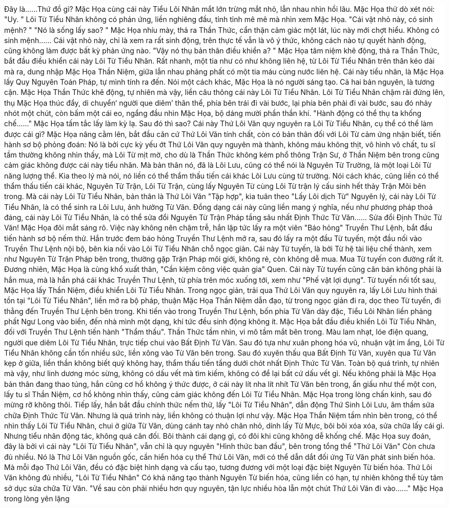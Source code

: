 Đây là......Thứ đồ gì? Mặc Họa cùng cái này Tiểu Lôi Nhân mắt lớn trừng mắt nhỏ, lẫn nhau nhìn hồi lâu. Mặc Họa thử dò xét nói: "Uy. " Lôi Từ Tiểu Nhân không có phản ứng, liền nghiêng đầu, tỉnh tỉnh mê mê mà nhìn xem Mặc Họa. "Cái vật nhỏ này, có sinh mệnh? " "Nó là sống lấy sao? " Mặc Họa nhíu mày, thả ra Thần Thức, cẩn thận cảm giác một lát, lúc này mới chợt hiểu. Không có sinh mệnh...... Cái vật nhỏ này, chỉ là xem ra rất sinh động, trên thực tế vẫn là vô ý thức, không cách nào tự quyết hành động, cũng không làm được bất kỳ phản ứng nào. "Vậy nó thụ bản thân điều khiển a? " Mặc Họa tâm niệm khẽ động, thả ra Thần Thức, bắt đầu điều khiển cái này Lôi Từ Tiểu Nhân. Rất nhanh, một tia như có như không liên hệ, từ Lôi Từ Tiểu Nhân trên thân kéo dài mà ra, dung nhập Mặc Họa Thần Niệm, giữa lẫn nhau phảng phất có một tia máu cùng nước liên hệ. Cái này tiểu nhân, là Mặc Họa lấy Quy Nguyên Toán Pháp, tự mình tính ra đến. Nói một cách khác, Mặc Họa là nó người sáng tạo. Cả hai bản nguyên, là tương cận. Mặc Họa Thần Thức khẽ động, tự nhiên mà vậy, liền câu thông cái này Lôi Từ Tiểu Nhân. Lôi Từ Tiểu Nhân chậm rãi đứng lên, thụ Mặc Họa thúc đẩy, di chuyển‘ người que diêm’ thân thể, phía bên trái đi vài bước, lại phía bên phải đi vài bước, sau đó nhảy nhót một chút, còn bấm một cái eo, ngẩng đầu nhìn Mặc Họa, bộ dáng mười phần thần khí. "Hành động có thể thụ ta khống chế......" Mặc Họa tấm tắc lấy làm kỳ lạ. Sau đó thì sao? Cái này Thứ Lôi Văn quy nguyên ra Lôi Từ Tiểu Nhân, cụ thể có thể làm được cái gì? Mặc Họa nâng cằm lên, bắt đầu căn cứ Thứ Lôi Văn tính chất, còn có bản thân đối với Lôi Từ cảm ứng nhận biết, tiến hành sơ bộ phỏng đoán: Nó là bởi cực kỳ yếu ớt Thứ Lôi Văn quy nguyên mà thành, không máu không thịt, vô hình vô chất, tu sĩ tầm thường không nhìn thấy, mà Lôi Từ mịt mờ, cho dù là Thần Thức không kém phổ thông Trận Sư, ở Thần Niệm bên trong cũng cảm giác không được cái này tiểu nhân. Mà bản thân nó, đã là Lôi Lưu, cũng có thể nói là Nguyên Từ Trường, là một loại Lôi Từ năng lượng thể. Kia theo lý mà nói, nó liền có thể thẩm thấu tiến cái khác Lôi Lưu cùng từ trường. Nói cách khác, cũng liền có thể thẩm thấu tiến cái khác, Nguyên Từ Trận, Lôi Từ Trận, cùng lấy Nguyên Từ cùng Lôi Từ trận lý cấu sinh hết thảy Trận Môi bên trong. Mà cái này Lôi Từ Tiểu Nhân, bản thân là Thứ Lôi Văn "Tập hợp", kia tuân theo "Lấy Lôi dịch Từ" Nguyên lý, cái này Lôi Từ Tiểu Nhân, là có thể sinh ra Lôi Lưu, ảnh hưởng Từ Văn. Đồng dạng cái này cũng liền mang ý nghĩa, nếu như phương pháp thoả đáng, cái này Lôi Từ Tiểu Nhân, là có thể sửa đổi Nguyên Từ Trận Pháp tầng sâu nhất Định Thức Từ Văn...... Sửa đổi Định Thức Từ Văn! Mặc Họa đôi mắt sáng rõ. Việc này không nên chậm trễ, hắn lập tức lấy ra một viên "Báo hỏng" Truyền Thư Lệnh, bắt đầu tiến hành sơ bộ nếm thử. Hắn trước đem báo hỏng Truyền Thư Lệnh mở ra, sau đó lấy ra một đầu Từ tuyến, một đầu nối vào Truyền Thư Lệnh nội bộ, bên kia nối vào Lôi Từ Tiểu Nhân chỗ ngọc giản. Cái này Từ tuyến, là bởi Từ hệ tài liệu chế thành, xem như Nguyên Từ Trận Pháp bên trong, thường gặp Trận Pháp môi giới, không rẻ, còn không dễ mua. Mua Từ tuyến con đường rất ít. Đương nhiên, Mặc Họa là cùng khổ xuất thân, "Cần kiệm công việc quản gia" Quen. Cái này Từ tuyến cũng căn bản không phải là hắn mua, mà là hắn phá cái khác Truyền Thư Lệnh, từ phía trên móc xuống tới, xem như "Phế vật lợi dụng". Từ tuyến nối tốt sau, Mặc Họa lấy Thần Niệm, điều khiển Lôi Từ Tiểu Nhân. Trong ngọc giản, trải qua Thứ Lôi Văn quy nguyên ra, lấy Lôi Lưu hình thái tồn tại "Lôi Từ Tiểu Nhân", liền mở ra bộ pháp, thuận Mặc Họa Thần Niệm dẫn đạo, từ trong ngọc giản đi ra, dọc theo Từ tuyến, đi thẳng đến Truyền Thư Lệnh bên trong. Khi tiến vào trong Truyền Thư Lệnh, bốn phía Từ Văn dày đặc, Tiểu Lôi Nhân liền phảng phất Ngư Long vào biển, đến nhà mình một dạng, khí tức đều sinh động không ít. Mặc Họa bắt đầu điều khiển Lôi Từ Tiểu Nhân, đối với Truyền Thư Lệnh tiến hành "Thẩm thấu". Thần Thức tầm nhìn, vi mô tầm mắt bên trong. Màu lam nhạt, lóe điện quang, người que diêm Lôi Từ Tiểu Nhân, trực tiếp chui vào Bất Định Từ Văn. Sau đó tựa như xuân phong hóa vũ, nhuận vật im ắng, Lôi Từ Tiểu Nhân không cần tốn nhiều sức, liền xông vào Từ Văn bên trong. Sau đó xuyên thấu qua Bất Định Từ Văn, xuyên qua Từ Văn kẹp ở giữa, liền thần không biết quỷ không hay, thẩm thấu tiến tầng dưới chót nhất Định Thức Từ Văn. Toàn bộ quá trình, tự nhiên mà vậy, như linh dương móc sừng, không có dấu vết mà tìm kiếm, không có để lại bất cứ dấu vết gì. Nếu không phải là Mặc Họa bản thân đang thao túng, hắn cũng cơ hồ không ý thức được, ở cái này lít nha lít nhít Từ Văn bên trong, ẩn giấu như thế một con, lấy tu sĩ Thần Niệm, cơ hồ không nhìn thấy, cũng cảm giác không đến Lôi Từ Tiểu Nhân. Mặc Họa trong lòng chấn kinh, sau đó mừng rỡ không thôi. Tiếp lấy, hắn bắt đầu chính thức nếm thử, lấy "Lôi Từ Tiểu Nhân", dẫn động Thứ Sinh Lôi Lưu, âm thầm sửa chữa Định Thức Từ Văn. Nhưng là quá trình này, liền không có thuận lợi như vậy. Mặc Họa Thần Niệm tầm nhìn bên trong, có thể nhìn thấy Lôi Từ Tiểu Nhân, chui ở giữa Từ Văn, dùng cánh tay nhỏ chân nhỏ, dính lấy Từ Mực, bôi bôi xóa xóa, sửa chữa lấy cái gì. Nhưng tiểu nhân động tác, không quá cân đối. Bôi thành cái dạng gì, có đôi khi cũng không dễ khống chế. Mặc Họa suy đoán, đây là bởi vì cái này "Lôi Từ Tiểu Nhân", vẫn chỉ là quy nguyên "Hình thức ban đầu", bên trong tổng thể "Thứ Lôi Văn" Còn chưa đủ nhiều. Nó là Thứ Lôi Văn nguồn gốc, cần hiển hóa cụ thể Thứ Lôi Văn, mới có thể dẫn dắt đối ứng Từ Văn phát sinh biến hóa. Mà mỗi đạo Thứ Lôi Văn, đều có đặc biệt hình dạng và cấu tạo, tương đương với một loại đặc biệt Nguyên Từ biến hóa. Thứ Lôi Văn không đủ nhiều, "Lôi Từ Tiểu Nhân" Có khả năng tạo thành Nguyên Từ biến hóa, cũng liền có hạn, tự nhiên không thể tùy tâm sở dục sửa chữa Từ Văn. "Về sau còn phải nhiều hơn quy nguyên, tận lực nhiều hòa lẫn một chút Thứ Lôi Văn đi vào......" Mặc Họa trong lòng yên lặng